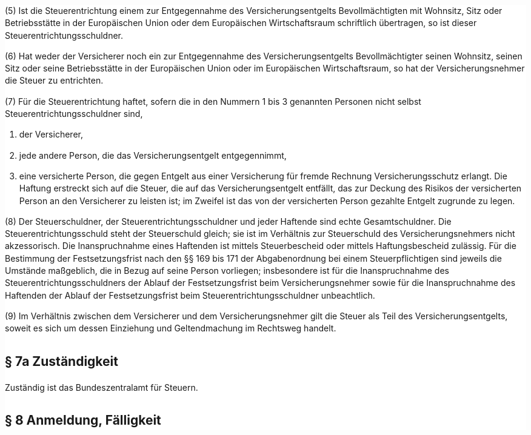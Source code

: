 (5) Ist die Steuerentrichtung einem zur Entgegennahme des
Versicherungsentgelts Bevollmächtigten mit Wohnsitz, Sitz oder
Betriebsstätte in der Europäischen Union oder dem Europäischen
Wirtschaftsraum schriftlich übertragen, so ist dieser
Steuerentrichtungsschuldner.

(6) Hat weder der Versicherer noch ein zur Entgegennahme des
Versicherungsentgelts Bevollmächtigter seinen Wohnsitz, seinen Sitz
oder seine Betriebsstätte in der Europäischen Union oder im
Europäischen Wirtschaftsraum, so hat der Versicherungsnehmer die
Steuer zu entrichten.

(7) Für die Steuerentrichtung haftet, sofern die in den Nummern 1 bis
3 genannten Personen nicht selbst Steuerentrichtungsschuldner sind,

1.  der Versicherer,


2.  jede andere Person, die das Versicherungsentgelt entgegennimmt,


3.  eine versicherte Person, die gegen Entgelt aus einer Versicherung für
    fremde Rechnung Versicherungsschutz erlangt. Die Haftung erstreckt
    sich auf die Steuer, die auf das Versicherungsentgelt entfällt, das
    zur Deckung des Risikos der versicherten Person an den Versicherer zu
    leisten ist; im Zweifel ist das von der versicherten Person gezahlte
    Entgelt zugrunde zu legen.




(8) Der Steuerschuldner, der Steuerentrichtungsschuldner und jeder
Haftende sind echte Gesamtschuldner. Die Steuerentrichtungsschuld
steht der Steuerschuld gleich; sie ist im Verhältnis zur Steuerschuld
des Versicherungsnehmers nicht akzessorisch. Die Inanspruchnahme eines
Haftenden ist mittels Steuerbescheid oder mittels Haftungsbescheid
zulässig. Für die Bestimmung der Festsetzungsfrist nach den §§ 169 bis
171 der Abgabenordnung bei einem Steuerpflichtigen sind jeweils die
Umstände maßgeblich, die in Bezug auf seine Person vorliegen;
insbesondere ist für die Inanspruchnahme des
Steuerentrichtungsschuldners der Ablauf der Festsetzungsfrist beim
Versicherungsnehmer sowie für die Inanspruchnahme des Haftenden der
Ablauf der Festsetzungsfrist beim Steuerentrichtungsschuldner
unbeachtlich.

(9) Im Verhältnis zwischen dem Versicherer und dem Versicherungsnehmer
gilt die Steuer als Teil des Versicherungsentgelts, soweit es sich um
dessen Einziehung und Geltendmachung im Rechtsweg handelt.


## § 7a Zuständigkeit

Zuständig ist das Bundeszentralamt für Steuern.


## § 8 Anmeldung, Fälligkeit
